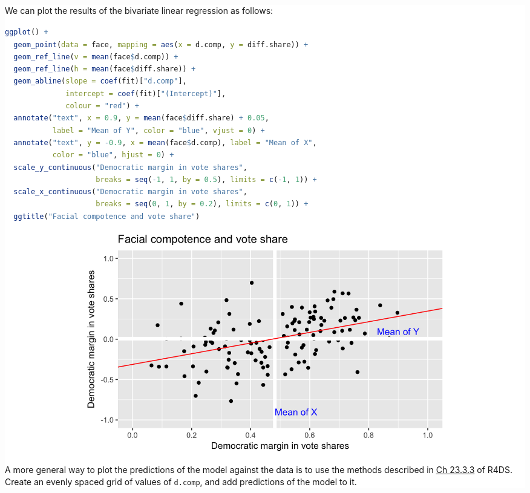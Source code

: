 

We can plot the results of the bivariate linear regression as follows:

```r
ggplot() +
  geom_point(data = face, mapping = aes(x = d.comp, y = diff.share)) +
  geom_ref_line(v = mean(face$d.comp)) +
  geom_ref_line(h = mean(face$diff.share)) +
  geom_abline(slope = coef(fit)["d.comp"],
              intercept = coef(fit)["(Intercept)"],
              colour = "red") +
  annotate("text", x = 0.9, y = mean(face$diff.share) + 0.05,
           label = "Mean of Y", color = "blue", vjust = 0) +
  annotate("text", y = -0.9, x = mean(face$d.comp), label = "Mean of X",
           color = "blue", hjust = 0) +
  scale_y_continuous("Democratic margin in vote shares",
                     breaks = seq(-1, 1, by = 0.5), limits = c(-1, 1)) +
  scale_x_continuous("Democratic margin in vote shares",
                     breaks = seq(0, 1, by = 0.2), limits = c(0, 1)) +
  ggtitle("Facial compotence and vote share")
```

<img src="prediction_files/figure-html/unnamed-chunk-53-1.png" width="70%" style="display: block; margin: auto;" />

A more general way to plot the predictions of the model against the data
is to use the methods described in [Ch 23.3.3](http://r4ds.had.co.nz/model-basics.html#visualising-models) of R4DS.
Create an evenly spaced grid of values of `d.comp`, and add predictions
of the model to it.
